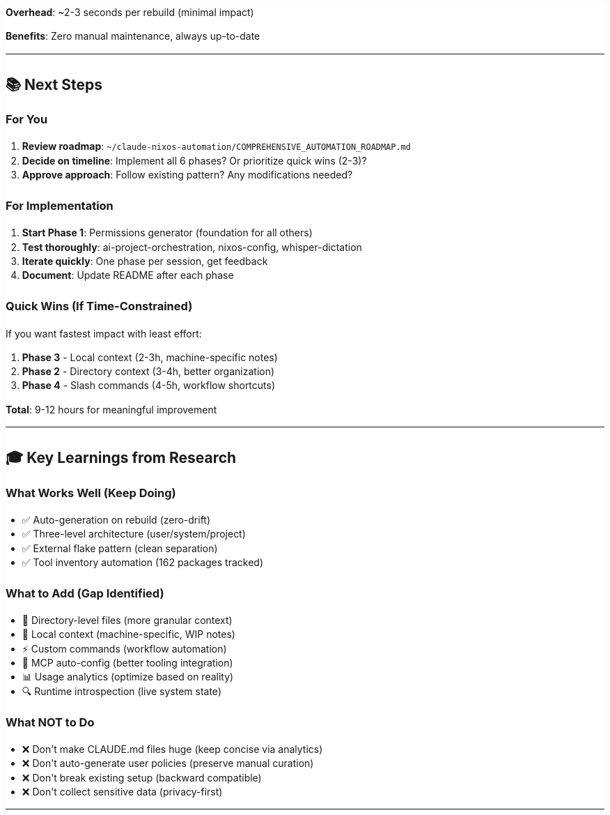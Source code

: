 **Overhead**: ~2-3 seconds per rebuild (minimal impact)

**Benefits**: Zero manual maintenance, always up-to-date

---

## 📚 Next Steps

### For You
1. **Review roadmap**: `~/claude-nixos-automation/COMPREHENSIVE_AUTOMATION_ROADMAP.md`
2. **Decide on timeline**: Implement all 6 phases? Or prioritize quick wins (2-3)?
3. **Approve approach**: Follow existing pattern? Any modifications needed?

### For Implementation
1. **Start Phase 1**: Permissions generator (foundation for all others)
2. **Test thoroughly**: ai-project-orchestration, nixos-config, whisper-dictation
3. **Iterate quickly**: One phase per session, get feedback
4. **Document**: Update README after each phase

### Quick Wins (If Time-Constrained)
If you want fastest impact with least effort:
1. **Phase 3** - Local context (2-3h, machine-specific notes)
2. **Phase 2** - Directory context (3-4h, better organization)
3. **Phase 4** - Slash commands (4-5h, workflow shortcuts)

**Total**: 9-12 hours for meaningful improvement

---

## 🎓 Key Learnings from Research

### What Works Well (Keep Doing)
- ✅ Auto-generation on rebuild (zero-drift)
- ✅ Three-level architecture (user/system/project)
- ✅ External flake pattern (clean separation)
- ✅ Tool inventory automation (162 packages tracked)

### What to Add (Gap Identified)
- 📝 Directory-level files (more granular context)
- 💾 Local context (machine-specific, WIP notes)
- ⚡ Custom commands (workflow automation)
- 🔌 MCP auto-config (better tooling integration)
- 📊 Usage analytics (optimize based on reality)
- 🔍 Runtime introspection (live system state)

### What NOT to Do
- ❌ Don't make CLAUDE.md files huge (keep concise via analytics)
- ❌ Don't auto-generate user policies (preserve manual curation)
- ❌ Don't break existing setup (backward compatible)
- ❌ Don't collect sensitive data (privacy-first)

---